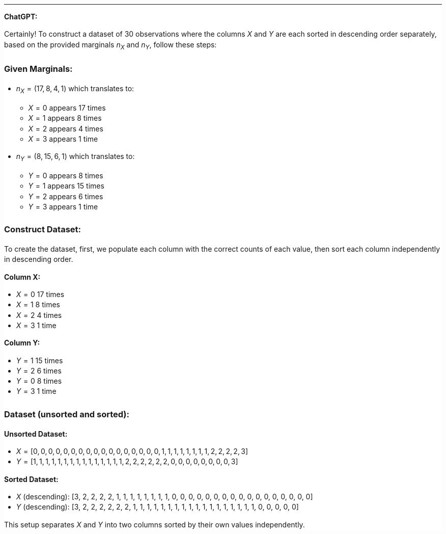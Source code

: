 

* * *

**ChatGPT:**

Certainly! To construct a dataset of 30 observations where the columns $X$ and $Y$ are each sorted in descending order separately, based on the provided marginals $n_X$ and $n_Y$, follow these steps:

### Given Marginals:

* $n_X = (17, 8, 4, 1)$ which translates to:
    
    * $X = 0$ appears 17 times
    * $X = 1$ appears 8 times
    * $X = 2$ appears 4 times
    * $X = 3$ appears 1 time
* $n_Y = (8, 15, 6, 1)$ which translates to:
    
    * $Y = 0$ appears 8 times
    * $Y = 1$ appears 15 times
    * $Y = 2$ appears 6 times
    * $Y = 3$ appears 1 time

### Construct Dataset:

To create the dataset, first, we populate each column with the correct counts of each value, then sort each column independently in descending order.

**Column X:**

* $X = 0$ 17 times
* $X = 1$ 8 times
* $X = 2$ 4 times
* $X = 3$ 1 time

**Column Y:**

* $Y = 1$ 15 times
* $Y = 2$ 6 times
* $Y = 0$ 8 times
* $Y = 3$ 1 time

### Dataset (unsorted and sorted):

**Unsorted Dataset:**

* $X = [0, 0, 0, 0, 0, 0, 0, 0, 0, 0, 0, 0, 0, 0, 0, 0, 0, 1, 1, 1, 1, 1, 1, 1, 1, 2, 2, 2, 2, 3]$
* $Y = [1, 1, 1, 1, 1, 1, 1, 1, 1, 1, 1, 1, 1, 1, 1, 2, 2, 2, 2, 2, 2, 0, 0, 0, 0, 0, 0, 0, 0, 3]$

**Sorted Dataset:**

* $X$ (descending): [3, 2, 2, 2, 2, 1, 1, 1, 1, 1, 1, 1, 1, 0, 0, 0, 0, 0, 0, 0, 0, 0, 0, 0, 0, 0, 0, 0, 0, 0]
* $Y$ (descending): [3, 2, 2, 2, 2, 2, 2, 1, 1, 1, 1, 1, 1, 1, 1, 1, 1, 1, 1, 1, 1, 1, 1, 1, 1, 0, 0, 0, 0, 0]

This setup separates $X$ and $Y$ into two columns sorted by their own values independently.
